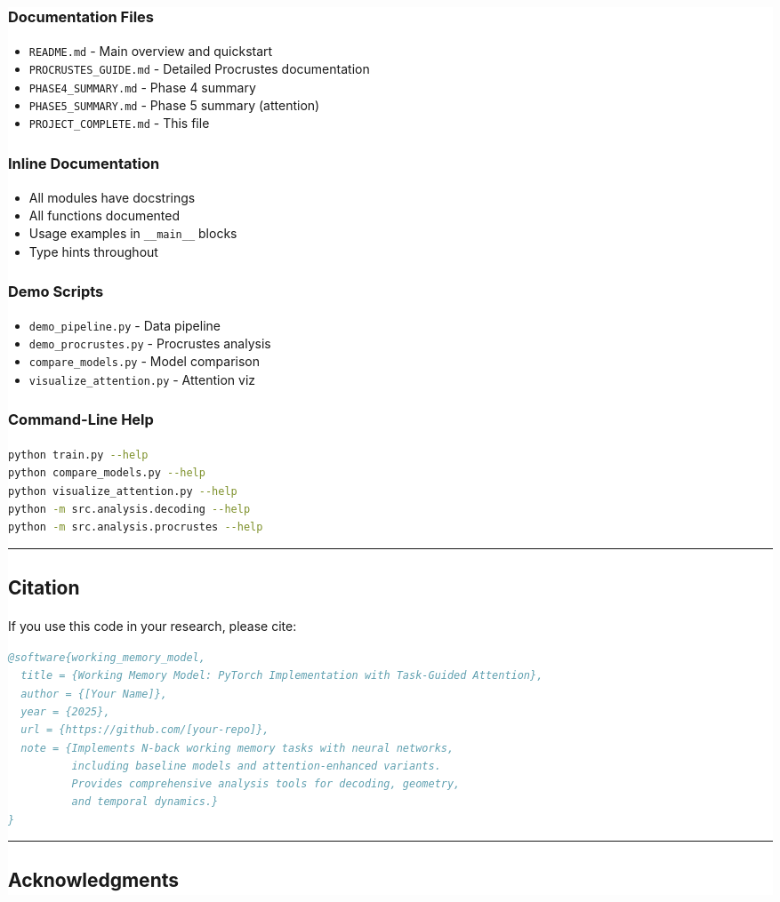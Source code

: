 ### Documentation Files
- `README.md` - Main overview and quickstart
- `PROCRUSTES_GUIDE.md` - Detailed Procrustes documentation
- `PHASE4_SUMMARY.md` - Phase 4 summary
- `PHASE5_SUMMARY.md` - Phase 5 summary (attention)
- `PROJECT_COMPLETE.md` - This file

### Inline Documentation
- All modules have docstrings
- All functions documented
- Usage examples in `__main__` blocks
- Type hints throughout

### Demo Scripts
- `demo_pipeline.py` - Data pipeline
- `demo_procrustes.py` - Procrustes analysis
- `compare_models.py` - Model comparison
- `visualize_attention.py` - Attention viz

### Command-Line Help
```bash
python train.py --help
python compare_models.py --help
python visualize_attention.py --help
python -m src.analysis.decoding --help
python -m src.analysis.procrustes --help
```

---

## Citation

If you use this code in your research, please cite:

```bibtex
@software{working_memory_model,
  title = {Working Memory Model: PyTorch Implementation with Task-Guided Attention},
  author = {[Your Name]},
  year = {2025},
  url = {https://github.com/[your-repo]},
  note = {Implements N-back working memory tasks with neural networks,
          including baseline models and attention-enhanced variants.
          Provides comprehensive analysis tools for decoding, geometry,
          and temporal dynamics.}
}
```

---

## Acknowledgments
